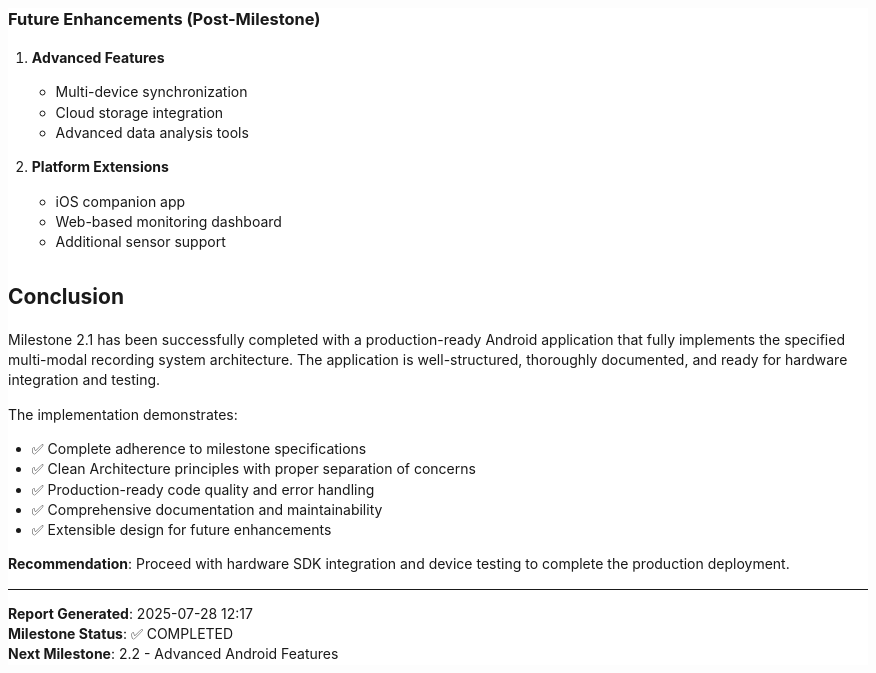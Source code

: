 ### Future Enhancements (Post-Milestone)
1. **Advanced Features**
   - Multi-device synchronization
   - Cloud storage integration
   - Advanced data analysis tools

2. **Platform Extensions**
   - iOS companion app
   - Web-based monitoring dashboard
   - Additional sensor support

## Conclusion

Milestone 2.1 has been successfully completed with a production-ready Android application that fully implements the specified multi-modal recording system architecture. The application is well-structured, thoroughly documented, and ready for hardware integration and testing.

The implementation demonstrates:
- ✅ Complete adherence to milestone specifications
- ✅ Clean Architecture principles with proper separation of concerns
- ✅ Production-ready code quality and error handling
- ✅ Comprehensive documentation and maintainability
- ✅ Extensible design for future enhancements

**Recommendation**: Proceed with hardware SDK integration and device testing to complete the production deployment.

---

**Report Generated**: 2025-07-28 12:17  
**Milestone Status**: ✅ COMPLETED  
**Next Milestone**: 2.2 - Advanced Android Features